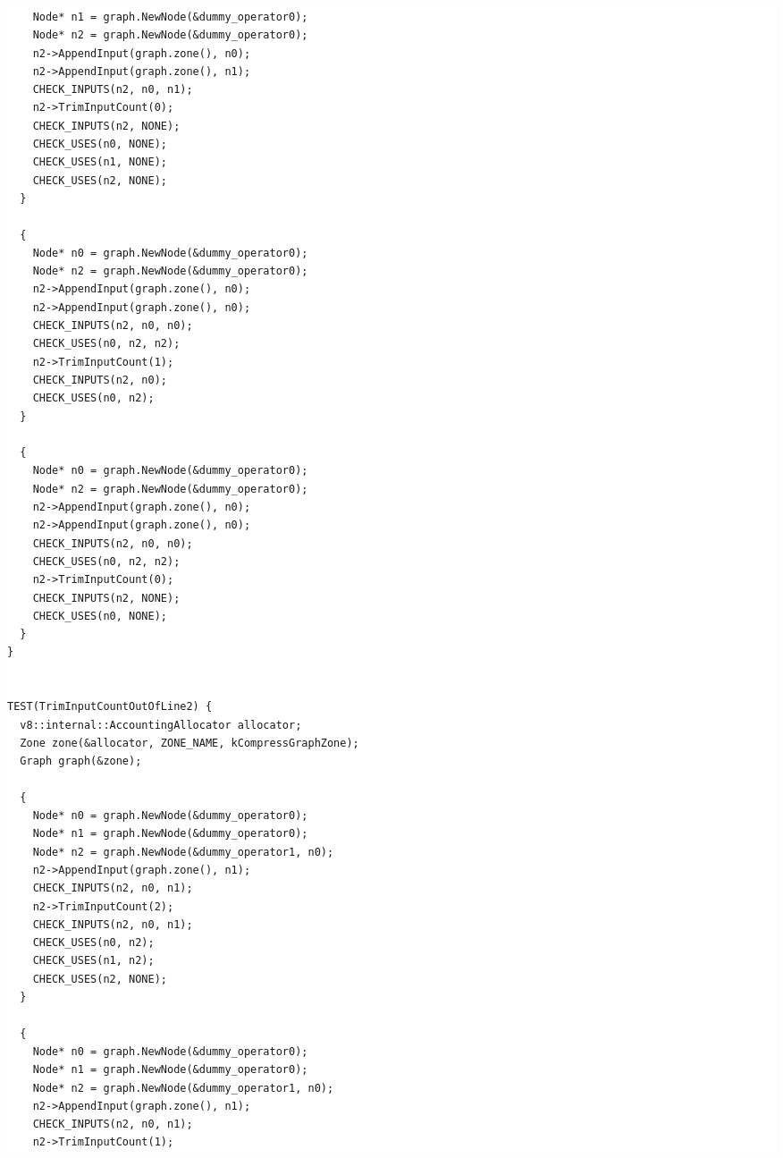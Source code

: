 ```
    Node* n1 = graph.NewNode(&dummy_operator0);
    Node* n2 = graph.NewNode(&dummy_operator0);
    n2->AppendInput(graph.zone(), n0);
    n2->AppendInput(graph.zone(), n1);
    CHECK_INPUTS(n2, n0, n1);
    n2->TrimInputCount(0);
    CHECK_INPUTS(n2, NONE);
    CHECK_USES(n0, NONE);
    CHECK_USES(n1, NONE);
    CHECK_USES(n2, NONE);
  }

  {
    Node* n0 = graph.NewNode(&dummy_operator0);
    Node* n2 = graph.NewNode(&dummy_operator0);
    n2->AppendInput(graph.zone(), n0);
    n2->AppendInput(graph.zone(), n0);
    CHECK_INPUTS(n2, n0, n0);
    CHECK_USES(n0, n2, n2);
    n2->TrimInputCount(1);
    CHECK_INPUTS(n2, n0);
    CHECK_USES(n0, n2);
  }

  {
    Node* n0 = graph.NewNode(&dummy_operator0);
    Node* n2 = graph.NewNode(&dummy_operator0);
    n2->AppendInput(graph.zone(), n0);
    n2->AppendInput(graph.zone(), n0);
    CHECK_INPUTS(n2, n0, n0);
    CHECK_USES(n0, n2, n2);
    n2->TrimInputCount(0);
    CHECK_INPUTS(n2, NONE);
    CHECK_USES(n0, NONE);
  }
}


TEST(TrimInputCountOutOfLine2) {
  v8::internal::AccountingAllocator allocator;
  Zone zone(&allocator, ZONE_NAME, kCompressGraphZone);
  Graph graph(&zone);

  {
    Node* n0 = graph.NewNode(&dummy_operator0);
    Node* n1 = graph.NewNode(&dummy_operator0);
    Node* n2 = graph.NewNode(&dummy_operator1, n0);
    n2->AppendInput(graph.zone(), n1);
    CHECK_INPUTS(n2, n0, n1);
    n2->TrimInputCount(2);
    CHECK_INPUTS(n2, n0, n1);
    CHECK_USES(n0, n2);
    CHECK_USES(n1, n2);
    CHECK_USES(n2, NONE);
  }

  {
    Node* n0 = graph.NewNode(&dummy_operator0);
    Node* n1 = graph.NewNode(&dummy_operator0);
    Node* n2 = graph.NewNode(&dummy_operator1, n0);
    n2->AppendInput(graph.zone(), n1);
    CHECK_INPUTS(n2, n0, n1);
    n2->TrimInputCount(1);
```